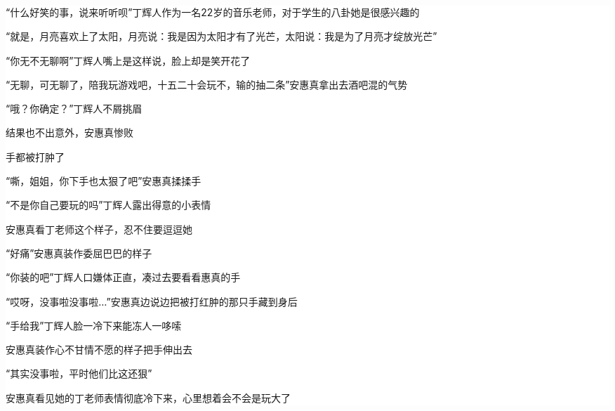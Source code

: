 “什么好笑的事，说来听听呗”丁辉人作为一名22岁的音乐老师，对于学生的八卦她是很感兴趣的

&#x20;

“就是，月亮喜欢上了太阳，月亮说：我是因为太阳才有了光芒，太阳说：我是为了月亮才绽放光芒”

&#x20;

“你无不无聊啊”丁辉人嘴上是这样说，脸上却是笑开花了

&#x20;

“无聊，可无聊了，陪我玩游戏吧，十五二十会玩不，输的抽二条”安惠真拿出去酒吧混的气势

&#x20;

“哦？你确定？”丁辉人不屑挑眉

&#x20;

结果也不出意外，安惠真惨败

&#x20;

手都被打肿了

&#x20;

“嘶，姐姐，你下手也太狠了吧”安惠真揉揉手

&#x20;

“不是你自己要玩的吗”丁辉人露出得意的小表情

&#x20;

安惠真看丁老师这个样子，忍不住要逗逗她

&#x20;

“好痛”安惠真装作委屈巴巴的样子

&#x20;

“你装的吧”丁辉人口嫌体正直，凑过去要看看惠真的手

&#x20;

“哎呀，没事啦没事啦…”安惠真边说边把被打红肿的那只手藏到身后

&#x20;

“手给我”丁辉人脸一冷下来能冻人一哆嗦

&#x20;

安惠真装作心不甘情不愿的样子把手伸出去

&#x20;

“其实没事啦，平时他们比这还狠”

&#x20;

安惠真看见她的丁老师表情彻底冷下来，心里想着会不会是玩大了
